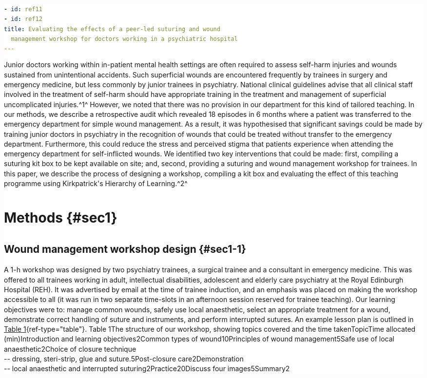 ```yaml
- id: ref11
- id: ref12
title: Evaluating the effects of a peer-led suturing and wound
  management workshop for doctors working in a psychiatric hospital
---
```


Junior doctors working within in-patient mental health settings are
often required to assess self-harm injuries and wounds sustained from
unintentional accidents. Such superficial wounds are encountered
frequently by trainees in surgery and emergency medicine, but less
commonly by junior trainees in psychiatry. National clinical guidelines
advise that all clinical staff involved in the treatment of self-harm
should have appropriate training in the treatment and management of
superficial uncomplicated injuries.^1^ However, we noted that there was
no provision in our department for this kind of tailored teaching. In
our methods, we describe a retrospective audit which revealed 18
episodes in 6 months where a patient was transferred to the emergency
department for simple wound management. As a result, it was hypothesised
that significant savings could be made by training junior doctors in
psychiatry in the recognition of wounds that could be treated without
transfer to the emergency department. Furthermore, this could reduce the
stress and perceived stigma that patients experience when attending the
emergency department for self-inflicted wounds. We identified two key
interventions that could be made: first, compiling a suturing kit box to
be kept available on site; and, second, providing a suturing and wound
management workshop for trainees. In this paper, we describe the process
of designing a workshop, compiling a kit box and evaluating the effect
of this teaching programme using Kirkpatrick\'s Hierarchy of
Learning.^2^

# Methods {#sec1}

## Wound management workshop design {#sec1-1}

A 1-h workshop was designed by two psychiatry trainees, a surgical
trainee and a consultant in emergency medicine. This was offered to all
trainees working in adult, intellectual disabilities, adolescent and
elderly care psychiatry at the Royal Edinburgh Hospital (REH). It was
advertised by email at the time of trainee induction, and an emphasis
was placed on making the workshop accessible to all (it was run in two
separate time-slots in an afternoon session reserved for trainee
teaching). Our learning objectives were to: manage common wounds, safely
use local anaesthetic, select an appropriate treatment for a wound,
demonstrate correct handling of suture and instruments, and perform
interrupted sutures. An example lesson plan is outlined in [Table
1](#tab01){ref-type="table"}. Table 1The structure of our workshop,
showing topics covered and the time takenTopicTime allocated
(min)Introduction and learning objectives2Common types of
wound10Principles of wound management5Safe use of local
anaesthetic2Choice of closure technique  
-- dressing, steri-strip, glue and suture.5Post-closure
care2Demonstration  
-- local anaesthetic and interrupted suturing2Practice20Discuss four
images5Summary2
